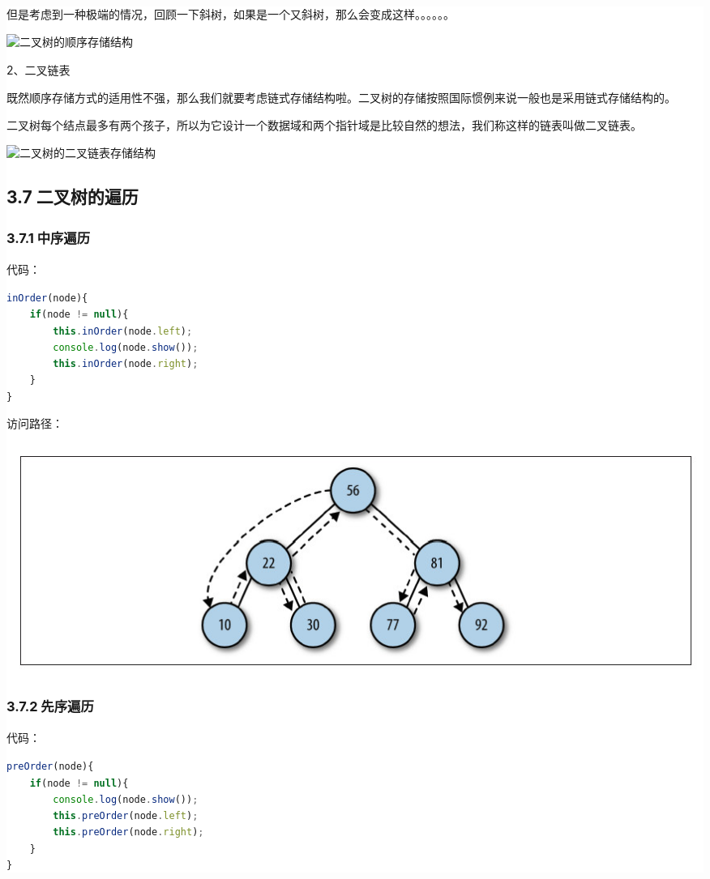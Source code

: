 但是考虑到一种极端的情况，回顾一下斜树，如果是一个又斜树，那么会变成这样。。。。。。

![二叉树的顺序存储结构](./image/021.png)

2、二叉链表

既然顺序存储方式的适用性不强，那么我们就要考虑链式存储结构啦。二叉树的存储按照国际惯例来说一般也是采用链式存储结构的。

二叉树每个结点最多有两个孩子，所以为它设计一个数据域和两个指针域是比较自然的想法，我们称这样的链表叫做二叉链表。

![二叉树的二叉链表存储结构](./image/021.png)

## 3.7 二叉树的遍历

### 3.7.1 中序遍历

代码：

```javascript
inOrder(node){
	if(node != null){
		this.inOrder(node.left);
		console.log(node.show());
		this.inOrder(node.right);
	}
}
```

访问路径：

![二叉树的中序遍历](./image/023.jpg)

### 3.7.2 先序遍历

代码：

```javascript
preOrder(node){
	if(node != null){
		console.log(node.show());
		this.preOrder(node.left);
		this.preOrder(node.right);
	}
}
```
